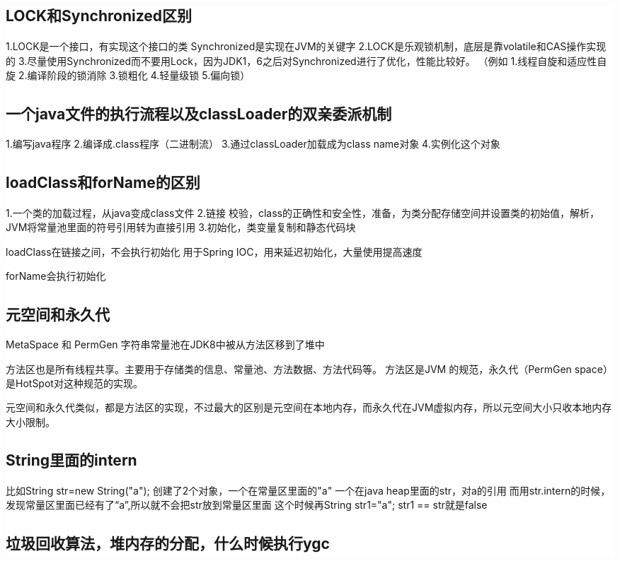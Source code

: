 ## LOCK和Synchronized区别
1.LOCK是一个接口，有实现这个接口的类
    Synchronized是实现在JVM的关键字
2.LOCK是乐观锁机制，底层是靠volatile和CAS操作实现的
3.尽量使用Synchronized而不要用Lock，因为JDK1，6之后对Synchronized进行了优化，性能比较好。
（例如 1.线程自旋和适应性自旋
           2.编译阶段的锁消除
           3.锁粗化
           4.轻量级锁
           5.偏向锁）
           
## 一个java文件的执行流程以及classLoader的双亲委派机制
1.编写java程序
2.编译成.class程序（二进制流）
3.通过classLoader加载成为class<T> name对象
4.实例化这个对象



## loadClass和forName的区别
1.一个类的加载过程，从java变成class文件
2.链接
校验，class的正确性和安全性，准备，为类分配存储空间并设置类的初始值，解析，JVM将常量池里面的符号引用转为直接引用
3.初始化，类变量复制和静态代码块


loadClass在链接之间，不会执行初始化
用于Spring IOC，用来延迟初始化，大量使用提高速度

forName会执行初始化

## 元空间和永久代
MetaSpace 和 PermGen
字符串常量池在JDK8中被从方法区移到了堆中

方法区也是所有线程共享。主要用于存储类的信息、常量池、方法数据、方法代码等。 方法区是JVM 的规范，永久代（PermGen space）是HotSpot对这种规范的实现。 

元空间和永久代类似，都是方法区的实现，不过最大的区别是元空间在本地内存，而永久代在JVM虚拟内存，所以元空间大小只收本地内存大小限制。



## String里面的intern
比如String str=new String("a");
创建了2个对象，一个在常量区里面的"a"
一个在java heap里面的str，对a的引用
而用str.intern的时候，发现常量区里面已经有了“a”,所以就不会把str放到常量区里面
这个时候再String str1="a";
str1 == str就是false

## 垃圾回收算法，堆内存的分配，什么时候执行ygc
